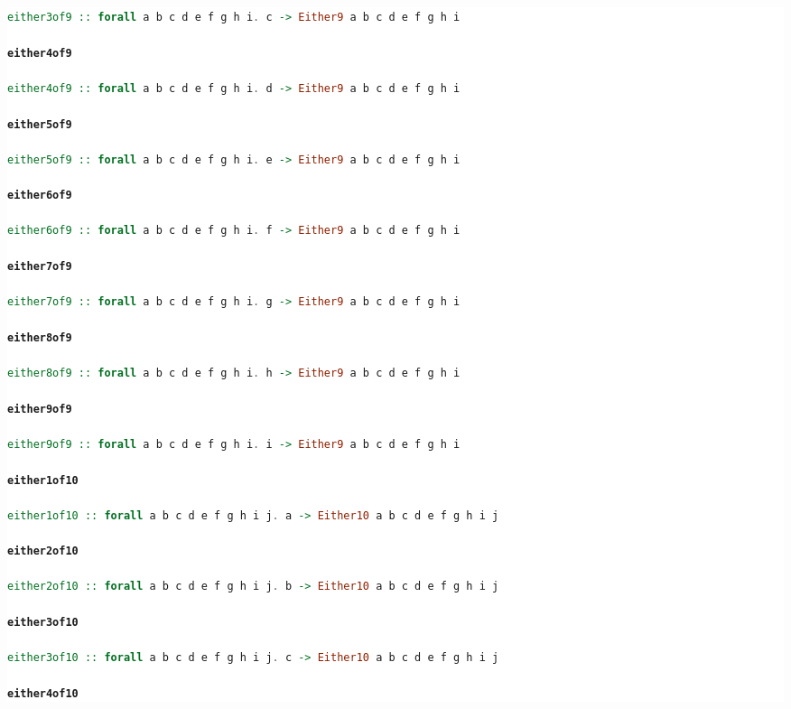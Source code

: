 ``` purescript
either3of9 :: forall a b c d e f g h i. c -> Either9 a b c d e f g h i
```

#### `either4of9`

``` purescript
either4of9 :: forall a b c d e f g h i. d -> Either9 a b c d e f g h i
```

#### `either5of9`

``` purescript
either5of9 :: forall a b c d e f g h i. e -> Either9 a b c d e f g h i
```

#### `either6of9`

``` purescript
either6of9 :: forall a b c d e f g h i. f -> Either9 a b c d e f g h i
```

#### `either7of9`

``` purescript
either7of9 :: forall a b c d e f g h i. g -> Either9 a b c d e f g h i
```

#### `either8of9`

``` purescript
either8of9 :: forall a b c d e f g h i. h -> Either9 a b c d e f g h i
```

#### `either9of9`

``` purescript
either9of9 :: forall a b c d e f g h i. i -> Either9 a b c d e f g h i
```

#### `either1of10`

``` purescript
either1of10 :: forall a b c d e f g h i j. a -> Either10 a b c d e f g h i j
```

#### `either2of10`

``` purescript
either2of10 :: forall a b c d e f g h i j. b -> Either10 a b c d e f g h i j
```

#### `either3of10`

``` purescript
either3of10 :: forall a b c d e f g h i j. c -> Either10 a b c d e f g h i j
```

#### `either4of10`
